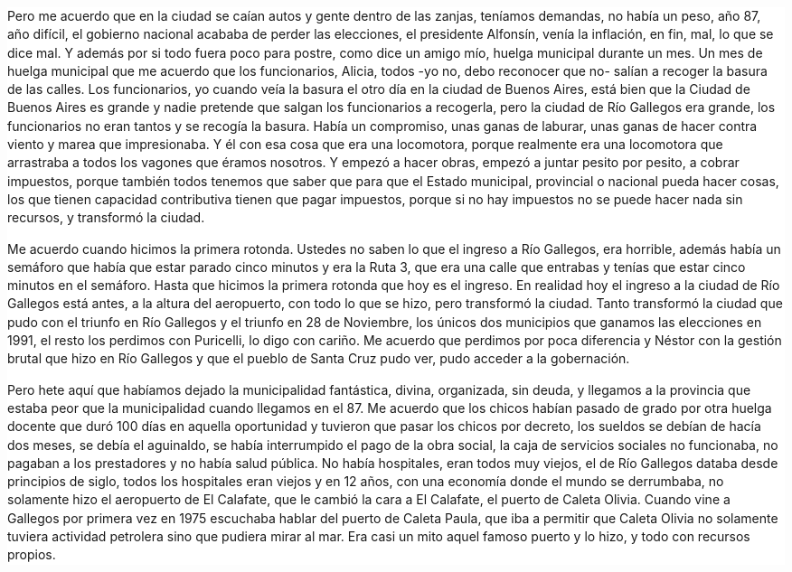 Pero me acuerdo que en la ciudad se caían autos y gente dentro de las
zanjas, teníamos demandas, no había un peso, año 87, año difícil, el
gobierno nacional acababa de perder las elecciones, el presidente
Alfonsín, venía la inflación, en fin, mal, lo que se dice mal. Y además
por si todo fuera poco para postre, como dice un amigo mío, huelga
municipal durante un mes. Un mes de huelga municipal que me acuerdo que
los funcionarios, Alicia, todos -yo no, debo reconocer que no- salían a
recoger la basura de las calles. Los funcionarios, yo cuando veía la
basura el otro día en la ciudad de Buenos Aires, está bien que la Ciudad
de Buenos Aires es grande y nadie pretende que salgan los funcionarios a
recogerla, pero la ciudad de Río Gallegos era grande, los funcionarios
no eran tantos y se recogía la basura. Había un compromiso, unas ganas
de laburar, unas ganas de hacer contra viento y marea que impresionaba.
Y él con esa cosa que era una locomotora, porque realmente era una
locomotora que arrastraba a todos los vagones que éramos nosotros. Y
empezó a hacer obras, empezó a juntar pesito por pesito, a cobrar
impuestos, porque también todos tenemos que saber que para que el Estado
municipal, provincial o nacional pueda hacer cosas, los que tienen
capacidad contributiva tienen que pagar impuestos, porque si no hay
impuestos no se puede hacer nada sin recursos, y transformó la ciudad.

Me acuerdo cuando hicimos la primera rotonda. Ustedes no saben lo que el
ingreso a Río Gallegos, era horrible, además había un semáforo que había
que estar parado cinco minutos y era la Ruta 3, que era una calle que
entrabas y tenías que estar cinco minutos en el semáforo. Hasta que
hicimos la primera rotonda que hoy es el ingreso. En realidad hoy el
ingreso a la ciudad de Río Gallegos está antes, a la altura del
aeropuerto, con todo lo que se hizo, pero transformó la ciudad. Tanto
transformó la ciudad que pudo con el triunfo en Río Gallegos y el
triunfo en 28 de Noviembre, los únicos dos municipios que ganamos las
elecciones en 1991, el resto los perdimos con Puricelli, lo digo con
cariño. Me acuerdo que perdimos por poca diferencia y Néstor con la
gestión brutal que hizo en Río Gallegos y que el pueblo de Santa Cruz
pudo ver, pudo acceder a la gobernación.

Pero hete aquí que habíamos dejado la municipalidad fantástica, divina,
organizada, sin deuda, y llegamos a la provincia que estaba peor que la
municipalidad cuando llegamos en el 87. Me acuerdo que los chicos habían
pasado de grado por otra huelga docente que duró 100 días en aquella
oportunidad y tuvieron que pasar los chicos por decreto, los sueldos se
debían de hacía dos meses, se debía el aguinaldo, se había interrumpido
el pago de la obra social, la caja de servicios sociales no funcionaba,
no pagaban a los prestadores y no había salud pública. No había
hospitales, eran todos muy viejos, el de Río Gallegos databa desde
principios de siglo, todos los hospitales eran viejos y en 12 años, con
una economía donde el mundo se derrumbaba, no solamente hizo el
aeropuerto de El Calafate, que le cambió la cara a El Calafate, el
puerto de Caleta Olivia. Cuando vine a Gallegos por primera vez en 1975
escuchaba hablar del puerto de Caleta Paula, que iba a permitir que
Caleta Olivia no solamente tuviera actividad petrolera sino que pudiera
mirar al mar. Era casi un mito aquel famoso puerto y lo hizo, y todo con
recursos propios.
